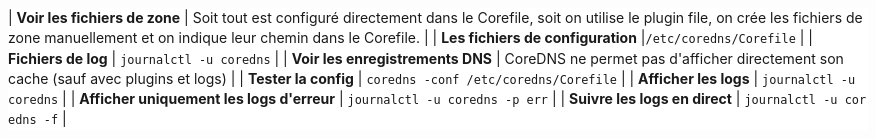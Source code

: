 | **Voir les fichiers de zone**               | Soit tout est configuré directement dans le Corefile, soit on utilise le plugin file, on crée les fichiers de zone manuellement et on indique leur chemin dans le Corefile.            |
| **Les fichiers de configuration**           |`/etc/coredns/Corefile`                                                     |
| **Fichiers de log**                         | `journalctl -u coredns`                                                    |
| **Voir les enregistrements DNS**            | CoreDNS ne permet pas d'afficher directement son cache (sauf avec plugins et logs) |
| **Tester la config**                        | `coredns -conf /etc/coredns/Corefile`                                      |
| **Afficher les logs**                       | `journalctl -u coredns`                                                    |
| **Afficher uniquement les logs d'erreur**   | `journalctl -u coredns -p err`                                             |
| **Suivre les logs en direct**               | `journalctl -u coredns -f`                                                 |